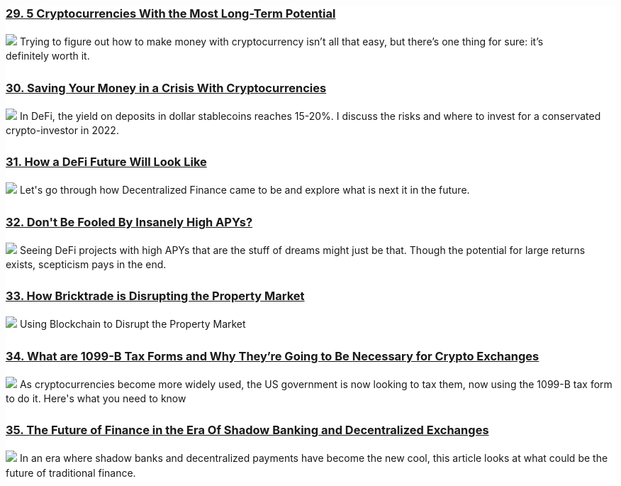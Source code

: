### [29. 5 Cryptocurrencies With the Most Long-Term Potential](https://hackernoon.com/5-cryptocurrencies-with-the-most-long-term-potential)
![](https://cdn.hackernoon.com/images/OWwusqtd11XIq9iOOIyuavuCQ7p2-su93tak.jpeg)
Trying to figure out how to make money with cryptocurrency isn’t all that easy, but there’s one thing for sure: it’s definitely worth it. 

### [30. Saving Your Money in a Crisis With Cryptocurrencies](https://hackernoon.com/saving-your-money-in-a-crisis-with-cryptocurrencies)
![](https://cdn.hackernoon.com/images/ibiIhGcvjcMB9ly4daDKGWgs0wq1-goh3jfb.jpeg)
In DeFi, the yield on deposits in dollar stablecoins reaches 15-20%. I discuss the risks and where to invest for a conservated crypto-investor in 2022.

### [31. How a DeFi Future Will Look Like](https://hackernoon.com/how-a-defi-future-will-look-like)
![](https://cdn.hackernoon.com/images/E5pzMBNmQ9SBU6qVMYl6X48inok2-i693nmy.jpeg)
Let's go through how Decentralized Finance came to be and explore what is next it in the future.

### [32. Don't Be Fooled By Insanely High APYs?](https://hackernoon.com/dont-be-fooled-by-insanely-high-apys)
![](https://cdn.hackernoon.com/images/ARCWTrgYpoc531106B2eMedWoT42-gp93mjd.jpeg)
Seeing DeFi projects with high APYs that are the stuff of dreams might just be that. Though the potential for large returns exists, scepticism pays in the end.

### [33. How Bricktrade is Disrupting the Property Market](https://hackernoon.com/how-bricktrade-is-disrupting-the-property-market)
![](https://cdn.hackernoon.com/images/wRNYvtpOEveLDNeF8rW4HD5W26D2-xra3xji.jpeg)
Using Blockchain to Disrupt the Property Market

### [34. What are 1099-B Tax Forms and Why They’re Going to Be Necessary for Crypto Exchanges](https://hackernoon.com/what-are-1099-b-tax-forms-and-why-theyre-going-to-be-necessary-for-crypto-exchanges)
![](https://cdn.hackernoon.com/images/ARCWTrgYpoc531106B2eMedWoT42-4u93nqf.jpeg)
As cryptocurrencies become more widely used, the US government is now looking to tax them, now using the 1099-B tax form to do it. Here's what you need to know

### [35. The Future of Finance in the Era Of Shadow Banking and Decentralized Exchanges](https://hackernoon.com/the-future-of-finance-in-the-era-of-shadow-banking-and-decentralized-exchanges)
![](https://cdn.hackernoon.com/images/NDv74OVhVtdjQrtuVAlu3RfF5Ur1-o593nid.jpeg)
In an era where shadow banks and decentralized payments have become the new cool, this article looks at what could be the future of traditional finance.
